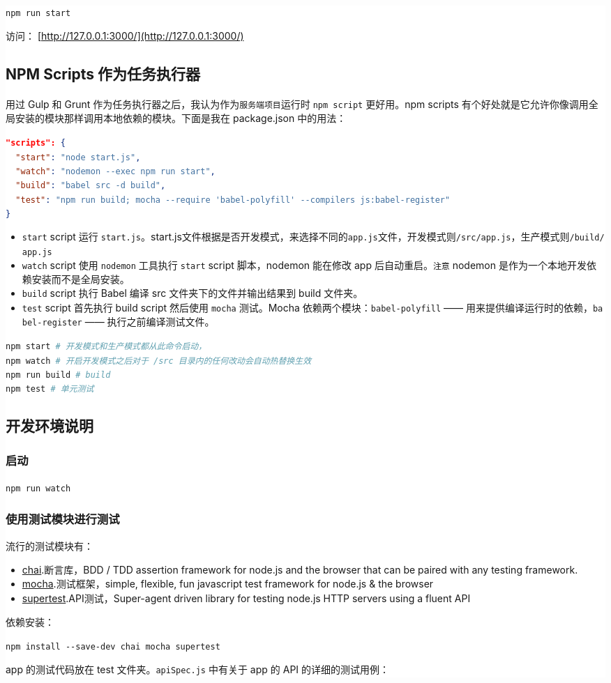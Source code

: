     npm run start

访问： [http://127.0.0.1:3000/](http://127.0.0.1:3000/)

## NPM Scripts 作为任务执行器

用过 Gulp 和 Grunt 作为任务执行器之后，我认为作为`服务端项目`运行时 `npm script` 更好用。npm scripts 有个好处就是它允许你像调用全局安装的模块那样调用本地依赖的模块。下面是我在 package.json 中的用法：

```json
"scripts": {
  "start": "node start.js",
  "watch": "nodemon --exec npm run start",
  "build": "babel src -d build",
  "test": "npm run build; mocha --require 'babel-polyfill' --compilers js:babel-register"
}
```

- `start` script 运行 `start.js`。start.js文件根据是否开发模式，来选择不同的`app.js`文件，开发模式则`/src/app.js`，生产模式则`/build/app.js`
- `watch` script 使用 `nodemon` 工具执行 `start` script 脚本，nodemon 能在修改 app 后自动重启。`注意` nodemon 是作为一个本地开发依赖安装而不是全局安装。
- `build` script 执行 Babel 编译 src 文件夹下的文件并输出结果到 build 文件夹。
- `test` script 首先执行 build script 然后使用 `mocha` 测试。Mocha 依赖两个模块：`babel-polyfill` —— 用来提供编译运行时的依赖，`babel-register` —— 执行之前编译测试文件。

```bash
npm start # 开发模式和生产模式都从此命令启动，
npm watch # 开启开发模式之后对于 /src 目录内的任何改动会自动热替换生效
npm run build # build
npm test # 单元测试
```

## 开发环境说明

### 启动

    npm run watch

### 使用测试模块进行测试

流行的测试模块有：

- [chai](https://github.com/chaijs/chai).断言库，BDD / TDD assertion framework for node.js and the browser that can be paired with any testing framework.
- [mocha](https://github.com/mochajs/mocha).测试框架，simple, flexible, fun javascript test framework for node.js & the browser
- [supertest](https://github.com/visionmedia/supertest).API测试，Super-agent driven library for testing node.js HTTP servers using a fluent API

依赖安装：

    npm install --save-dev chai mocha supertest

app 的测试代码放在 test 文件夹。`apiSpec.js` 中有关于 app 的 API 的详细的测试用例：
